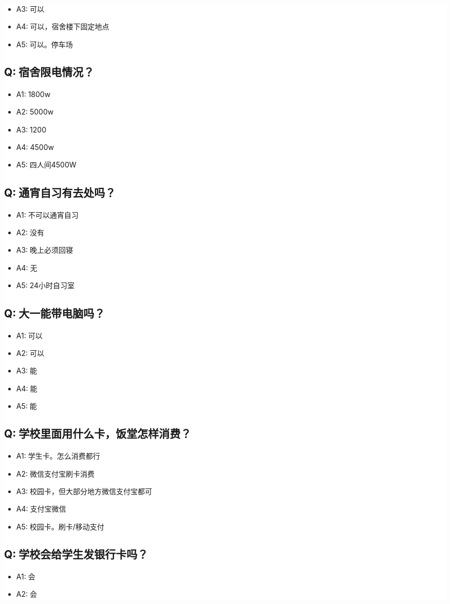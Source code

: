 - A3: 可以

- A4: 可以，宿舍楼下固定地点

- A5: 可以。停车场

## Q: 宿舍限电情况？

- A1: 1800w

- A2: 5000w

- A3: 1200

- A4: 4500w

- A5: 四人间4500W

## Q: 通宵自习有去处吗？

- A1: 不可以通宵自习

- A2: 没有

- A3: 晚上必须回寝

- A4: 无

- A5: 24小时自习室

## Q: 大一能带电脑吗？

- A1: 可以

- A2: 可以

- A3: 能

- A4: 能

- A5: 能

## Q: 学校里面用什么卡，饭堂怎样消费？

- A1: 学生卡。怎么消费都行

- A2: 微信支付宝刷卡消费

- A3: 校园卡，但大部分地方微信支付宝都可

- A4: 支付宝微信

- A5: 校园卡。刷卡/移动支付

## Q: 学校会给学生发银行卡吗？

- A1: 会

- A2: 会

